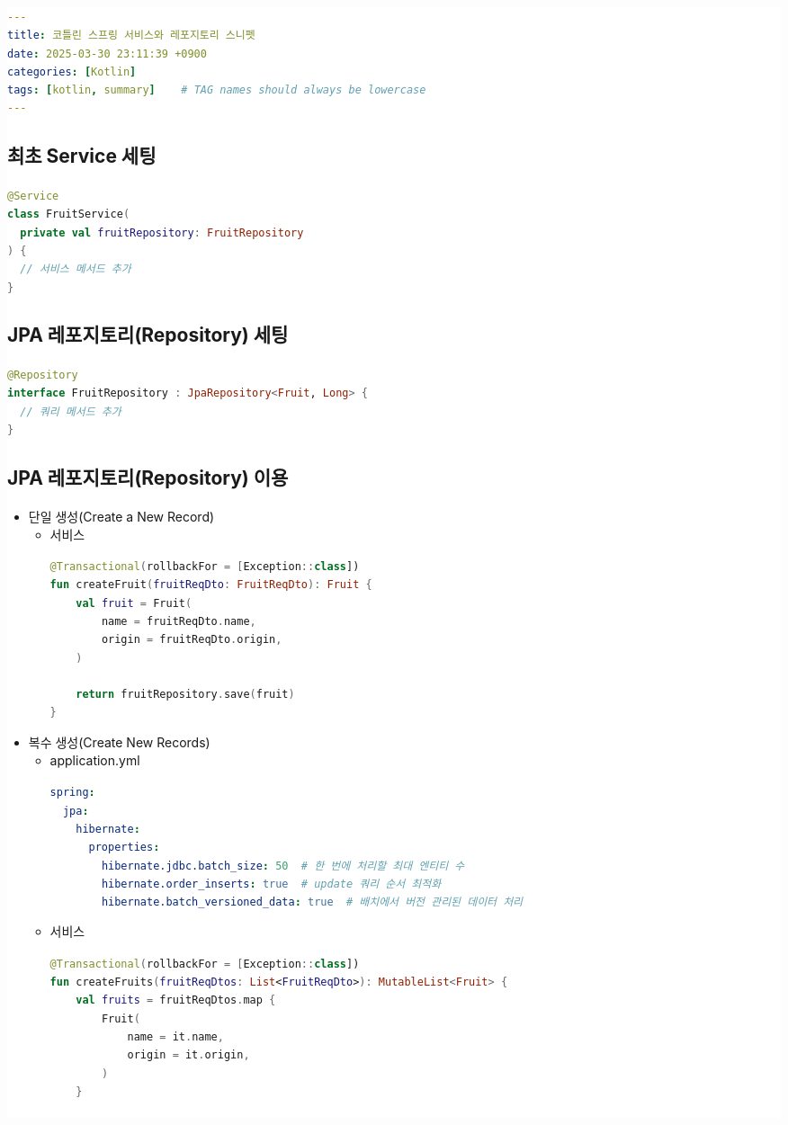 ```yaml
---
title: 코틀린 스프링 서비스와 레포지토리 스니펫
date: 2025-03-30 23:11:39 +0900
categories: [Kotlin]
tags: [kotlin, summary]    # TAG names should always be lowercase
---
```


## 최초 Service 세팅
```kotlin  
@Service  
class FruitService(  
  private val fruitRepository: FruitRepository  
) {  
  // 서비스 메서드 추가  
}  
```  

## JPA 레포지토리(Repository) 세팅
```kotlin  
@Repository  
interface FruitRepository : JpaRepository<Fruit, Long> {  
  // 쿼리 메서드 추가  
}  
```  

## JPA 레포지토리(Repository) 이용
- 단일 생성(Create a New Record)  
    - 서비스  
      ```kotlin  
      @Transactional(rollbackFor = [Exception::class])  
      fun createFruit(fruitReqDto: FruitReqDto): Fruit {  
          val fruit = Fruit(  
              name = fruitReqDto.name,  
              origin = fruitReqDto.origin,  
          )  
                
          return fruitRepository.save(fruit)  
      }  
      ```  
- 복수 생성(Create New Records)  
    - application.yml  
      ```yml  
      spring:  
        jpa:  
          hibernate:  
            properties:  
              hibernate.jdbc.batch_size: 50  # 한 번에 처리할 최대 엔티티 수  
              hibernate.order_inserts: true  # update 쿼리 순서 최적화  
              hibernate.batch_versioned_data: true  # 배치에서 버전 관리된 데이터 처리  
      ```  
    - 서비스  
      ```kotlin  
      @Transactional(rollbackFor = [Exception::class])  
      fun createFruits(fruitReqDtos: List<FruitReqDto>): MutableList<Fruit> {  
          val fruits = fruitReqDtos.map {  
              Fruit(  
                  name = it.name,  
                  origin = it.origin,  
              )  
          }  
                